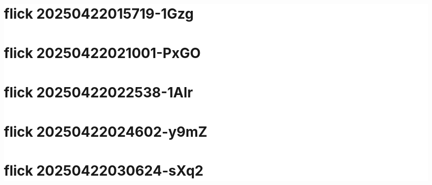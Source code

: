 # flick 20250422015719-1Gzg
# flick 20250422021001-PxGO
# flick 20250422022538-1Alr
# flick 20250422024602-y9mZ
# flick 20250422030624-sXq2

